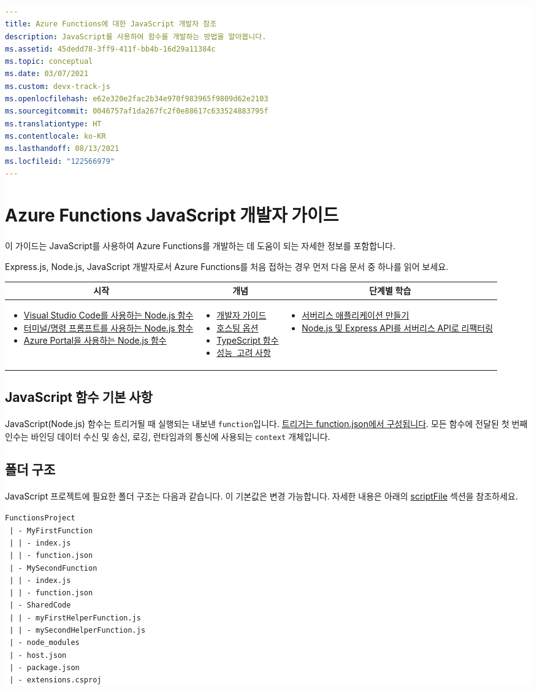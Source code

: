 ```yaml
---
title: Azure Functions에 대한 JavaScript 개발자 참조
description: JavaScript를 사용하여 함수를 개발하는 방법을 알아봅니다.
ms.assetid: 45dedd78-3ff9-411f-bb4b-16d29a11384c
ms.topic: conceptual
ms.date: 03/07/2021
ms.custom: devx-track-js
ms.openlocfilehash: e62e320e2fac2b34e970f983965f9809d62e2103
ms.sourcegitcommit: 0046757af1da267fc2f0e88617c633524883795f
ms.translationtype: HT
ms.contentlocale: ko-KR
ms.lasthandoff: 08/13/2021
ms.locfileid: "122566979"
---
```

# <a name="azure-functions-javascript-developer-guide"></a>Azure Functions JavaScript 개발자 가이드

이 가이드는 JavaScript를 사용하여 Azure Functions를 개발하는 데 도움이 되는 자세한 정보를 포함합니다.

Express.js, Node.js, JavaScript 개발자로서 Azure Functions를 처음 접하는 경우 먼저 다음 문서 중 하나를 읽어 보세요.

| 시작 | 개념| 단계별 학습 |
| -- | -- | -- | 
| <ul><li>[Visual Studio Code를 사용하는 Node.js 함수](./create-first-function-vs-code-node.md)</li><li>[터미널/명령 프롬프트를 사용하는 Node.js 함수](./create-first-function-cli-node.md)</li><li>[Azure Portal을 사용하는 Node.js 함수](functions-create-function-app-portal.md)</li></ul> | <ul><li>[개발자 가이드](functions-reference.md)</li><li>[호스팅 옵션](functions-scale.md)</li><li>[TypeScript 함수](#typescript)</li><li>[성능&nbsp; 고려 사항](functions-best-practices.md)</li></ul> | <ul><li>[서버리스 애플리케이션 만들기](/learn/paths/create-serverless-applications/)</li><li>[Node.js 및 Express API를 서버리스 API로 리팩터링](/learn/modules/shift-nodejs-express-apis-serverless/)</li></ul> |

## <a name="javascript-function-basics"></a>JavaScript 함수 기본 사항

JavaScript(Node.js) 함수는 트리거될 때 실행되는 내보낸 `function`입니다. [트리거는 function.json에서 구성됩니다](functions-triggers-bindings.md). 모든 함수에 전달된 첫 번째 인수는 바인딩 데이터 수신 및 송신, 로깅, 런타임과의 통신에 사용되는 `context` 개체입니다.

## <a name="folder-structure"></a>폴더 구조

JavaScript 프로젝트에 필요한 폴더 구조는 다음과 같습니다. 이 기본값은 변경 가능합니다. 자세한 내용은 아래의 [scriptFile](#using-scriptfile) 섹션을 참조하세요.

```
FunctionsProject
 | - MyFirstFunction
 | | - index.js
 | | - function.json
 | - MySecondFunction
 | | - index.js
 | | - function.json
 | - SharedCode
 | | - myFirstHelperFunction.js
 | | - mySecondHelperFunction.js
 | - node_modules
 | - host.json
 | - package.json
 | - extensions.csproj
```
